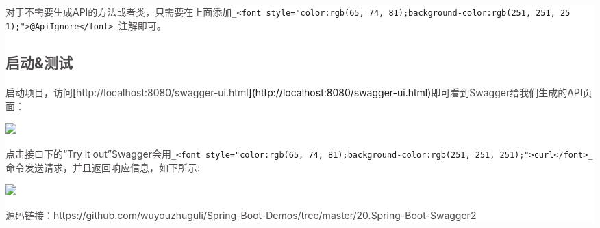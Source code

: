 <font style="color:rgb(76, 73, 72);">对于不需要生成API的方法或者类，只需要在上面添加</font>`_<font style="color:rgb(65, 74, 81);background-color:rgb(251, 251, 251);">@ApiIgnore</font>_`<font style="color:rgb(76, 73, 72);">注解即可。</font>

<h2 id="启动-amp-测试"><font style="color:rgb(76, 73, 72);">启动&测试</font></h2>
<font style="color:rgb(76, 73, 72);">启动项目，访问</font>[<font style="color:rgb(76, 73, 72);">http://localhost:8080/swagger-ui.html</font>](http://localhost:8080/swagger-ui.html)<font style="color:rgb(76, 73, 72);">即可看到Swagger给我们生成的API页面：</font>

![](https://cdn.nlark.com/yuque/0/2024/png/48200602/1734713859432-3b8c4868-482c-4fec-b4f3-6cc3a9a34080.png)

<font style="color:rgb(76, 73, 72);">点击接口下的“Try it out”Swagger会用</font>`_<font style="color:rgb(65, 74, 81);background-color:rgb(251, 251, 251);">curl</font>_`<font style="color:rgb(76, 73, 72);">命令发送请求，并且返回响应信息，如下所示:</font>

![](https://cdn.nlark.com/yuque/0/2024/png/48200602/1734713859266-3aa17690-0fb5-430f-b57c-29433d275b4f.png)

<font style="color:rgb(76, 73, 72);">源码链接：</font>[<font style="color:rgb(76, 73, 72);">https://github.com/wuyouzhuguli/Spring-Boot-Demos/tree/master/20.Spring-Boot-Swagger2</font>](https://github.com/wuyouzhuguli/Spring-Boot-Demos/tree/master/20.Spring-Boot-Swagger2)

